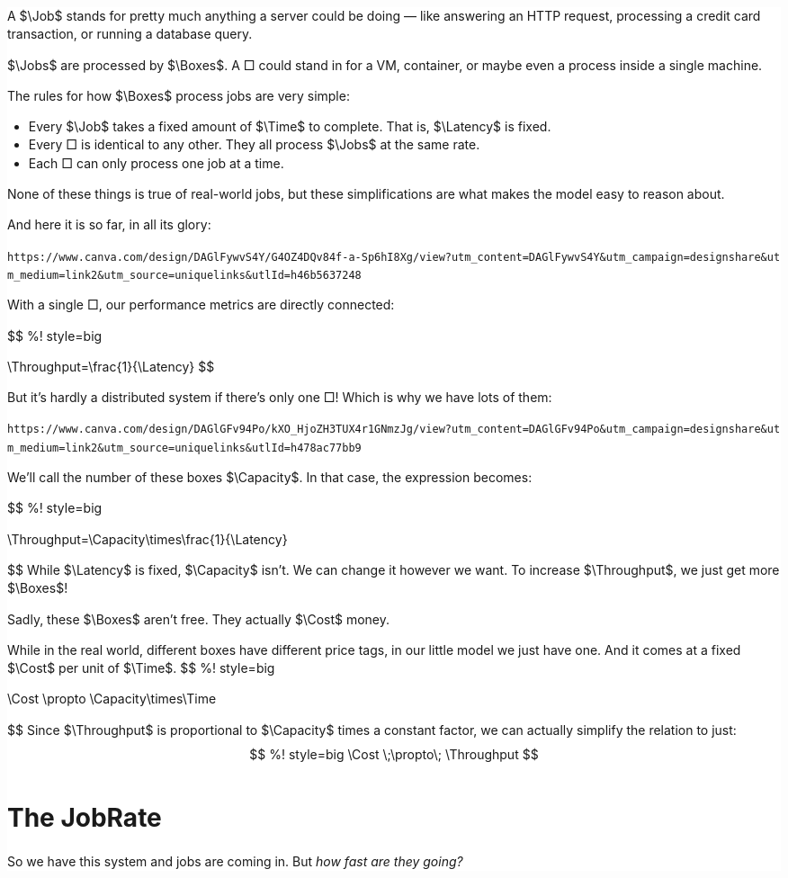 A $\Job$ stands for pretty much anything a server could be doing — like answering an HTTP request, processing a credit card transaction, or running a database query.

$\Jobs$ are processed by $\Boxes$. A $\Box$ could stand in for a VM, container, or maybe even a process inside a single machine. 

The rules for how $\Boxes$ process jobs are very simple:

- Every $\Job$ takes a fixed amount of $\Time$ to complete. That is, $\Latency$ is fixed.
- Every $\Box$ is identical to any other. They all process $\Jobs$ at the same rate.
- Each $\Box$ can only process one job at a time.

None of these things is true of real-world jobs, but these simplifications are what makes the model easy to reason about.

And here it is so far, in all its glory:
```canva key=one-box-model ;; size=500x190 ;; alt=A single Box processing one job at a time
https://www.canva.com/design/DAGlFywvS4Y/G4OZ4DQv84f-a-Sp6hI8Xg/view?utm_content=DAGlFywvS4Y&utm_campaign=designshare&utm_medium=link2&utm_source=uniquelinks&utlId=h46b5637248
```

With a single $\Box$, our performance metrics are directly connected:

$$
%! style=big 

\Throughput=\frac{1}{\Latency}
$$

But it’s hardly a distributed system if there’s only one $\Box$! Which is why we have lots of them:
```canva key=many-boxes ;; size=500x330 ;; alt=Many boxes processing jobs
https://www.canva.com/design/DAGlGFv94Po/kXO_HjoZH3TUX4r1GNmzJg/view?utm_content=DAGlGFv94Po&utm_campaign=designshare&utm_medium=link2&utm_source=uniquelinks&utlId=h478ac77bb9
```
We’ll call the number of these boxes $\Capacity$. In that case, the expression becomes:

$$
%! style=big 

\Throughput=\Capacity\times\frac{1}{\Latency}

$$
While $\Latency$ is fixed, $\Capacity$ isn’t. We can change it however we want. To increase $\Throughput$, we just get more $\Boxes$!

Sadly, these $\Boxes$ aren’t free. They actually $\Cost$ money. 

While in the real world, different boxes have different price tags, in our little model we just have one. And it comes at a fixed $\Cost$ per unit of $\Time$.
$$
%! style=big 

\Cost \propto \Capacity\times\Time

$$
Since $\Throughput$ is proportional to $\Capacity$ times a constant factor, we can actually simplify the relation to just:
$$
%! style=big
\Cost \;\propto\; \Throughput
$$
# The JobRate
So we have this system and jobs are coming in. But *how fast are they going?* 
